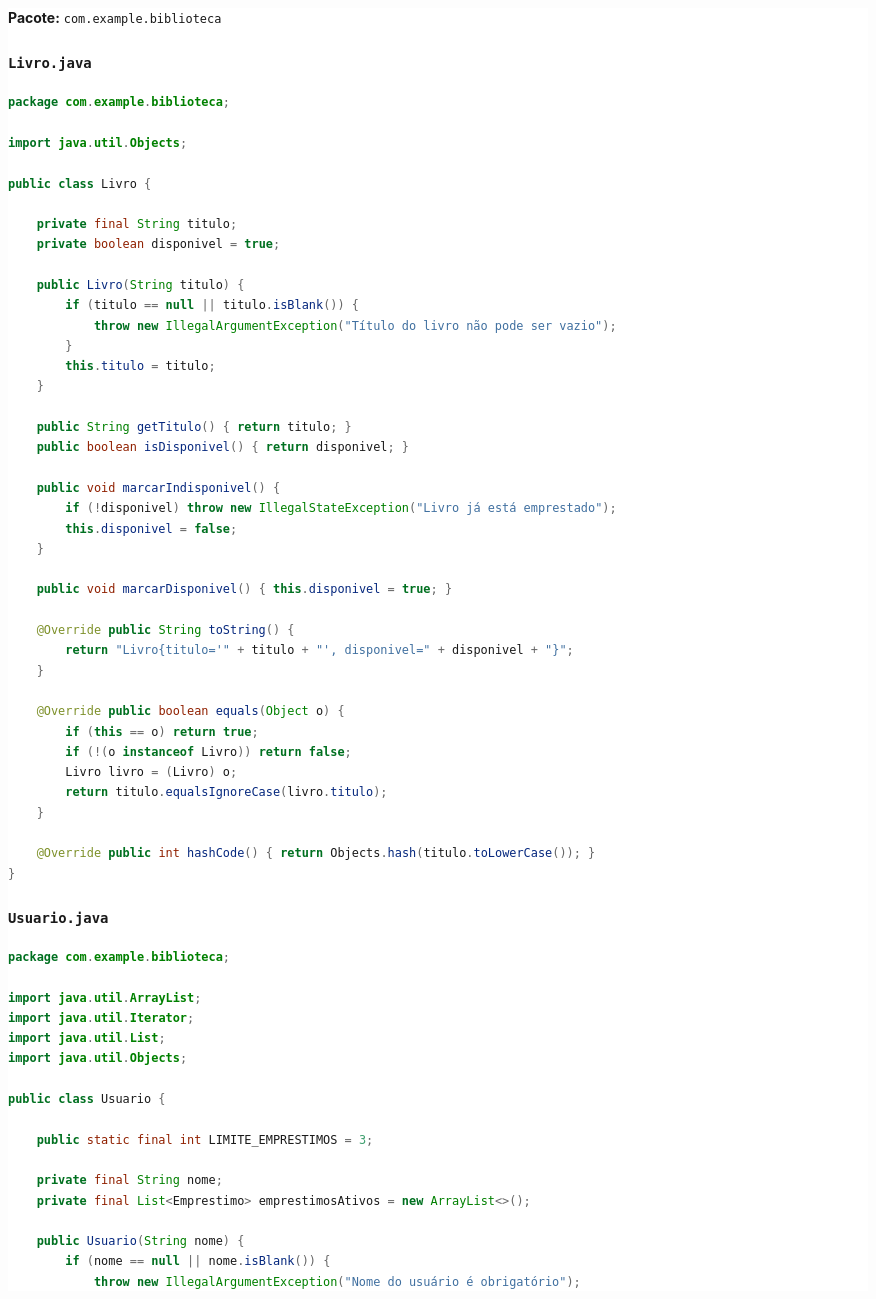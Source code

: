 **Pacote:** `com.example.biblioteca`

### `Livro.java`
```java
package com.example.biblioteca;

import java.util.Objects;

public class Livro {

    private final String titulo;
    private boolean disponivel = true;

    public Livro(String titulo) {
        if (titulo == null || titulo.isBlank()) {
            throw new IllegalArgumentException("Título do livro não pode ser vazio");
        }
        this.titulo = titulo;
    }

    public String getTitulo() { return titulo; }
    public boolean isDisponivel() { return disponivel; }

    public void marcarIndisponivel() {
        if (!disponivel) throw new IllegalStateException("Livro já está emprestado");
        this.disponivel = false;
    }

    public void marcarDisponivel() { this.disponivel = true; }

    @Override public String toString() {
        return "Livro{titulo='" + titulo + "', disponivel=" + disponivel + "}";
    }

    @Override public boolean equals(Object o) {
        if (this == o) return true;
        if (!(o instanceof Livro)) return false;
        Livro livro = (Livro) o;
        return titulo.equalsIgnoreCase(livro.titulo);
    }

    @Override public int hashCode() { return Objects.hash(titulo.toLowerCase()); }
}
```

### `Usuario.java`
```java
package com.example.biblioteca;

import java.util.ArrayList;
import java.util.Iterator;
import java.util.List;
import java.util.Objects;

public class Usuario {

    public static final int LIMITE_EMPRESTIMOS = 3;

    private final String nome;
    private final List<Emprestimo> emprestimosAtivos = new ArrayList<>();

    public Usuario(String nome) {
        if (nome == null || nome.isBlank()) {
            throw new IllegalArgumentException("Nome do usuário é obrigatório");
```